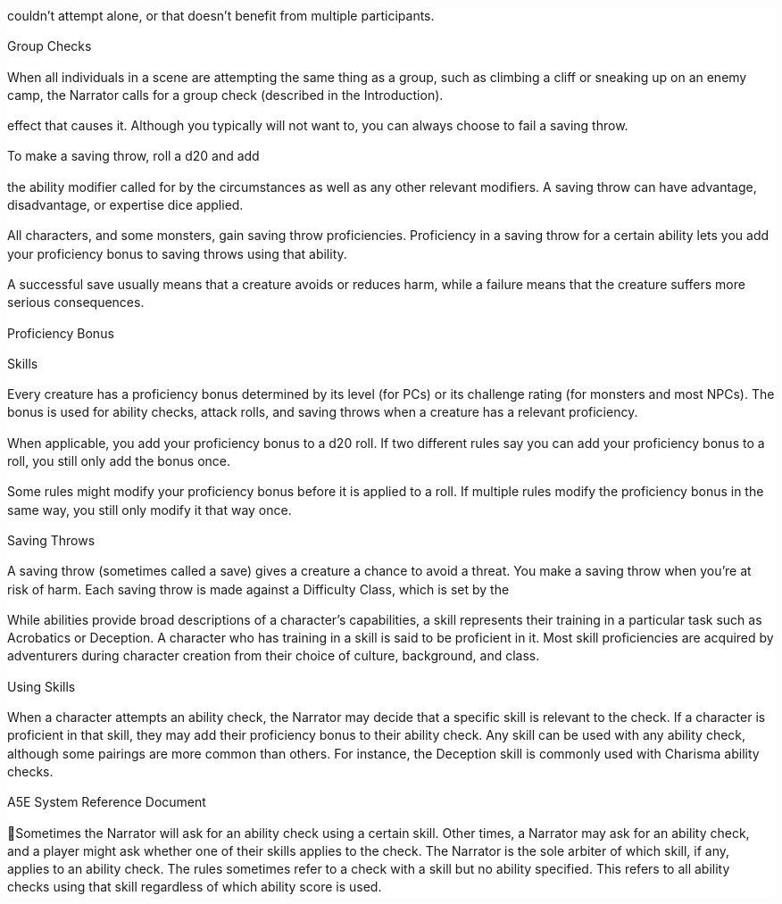 couldn’t attempt alone, or that doesn’t benefit from multiple participants.

Group Checks

When all individuals in a scene are attempting the same thing as a group, such as climbing a cliff or sneaking up on an enemy camp, the Narrator calls for a group check (described in the Introduction).

effect that causes it. Although you typically will not want to, you can always choose to fail a saving throw.

To make a saving throw, roll a d20 and add

the ability modifier called for by the circumstances as well as any other relevant modifiers. A saving throw can have advantage, disadvantage, or expertise dice applied.

All characters, and some monsters, gain saving throw proficiencies. Proficiency in a saving throw for a certain ability lets you add your proficiency bonus to saving throws using that ability.

A successful save usually means that a creature avoids or reduces harm, while a failure means that the creature suffers more serious consequences.

Proficiency Bonus

Skills

Every creature has a proficiency bonus determined by its level (for PCs) or its challenge rating (for monsters and most NPCs). The bonus is used for ability checks, attack rolls, and saving throws when a creature has a relevant proficiency.

When applicable, you add your proficiency bonus to a d20 roll. If two different rules say you can add your proficiency bonus to a roll, you still only add the bonus once.

Some rules might modify your proficiency bonus before it is applied to a roll. If multiple rules modify the proficiency bonus in the same way, you still only modify it that way once.

Saving Throws

A saving throw (sometimes called a save) gives a creature a chance to avoid a threat. You make a saving throw when you’re at risk of harm. Each saving throw is made against a Difficulty Class, which is set by the

While abilities provide broad descriptions of a character’s capabilities, a skill represents their training in a particular task such as Acrobatics or Deception. A character who has training in a skill is said to be proficient in it. Most skill proficiencies are acquired by adventurers during character creation from their choice of culture, background, and class.

Using Skills

When a character attempts an ability check, the Narrator may decide that a specific skill is relevant to the check. If a character is proficient in that skill, they may add their proficiency bonus to their ability check. Any skill can be used with any ability check, although some pairings are more common than others. For instance, the Deception skill is commonly used with Charisma ability checks.

A5E System Reference Document

Sometimes the Narrator will ask for an ability check using a certain skill. Other times, a Narrator may ask for an ability check, and a player might ask whether one of their skills applies to the check. The Narrator is the sole arbiter of which skill, if any, applies to an ability check. The rules sometimes refer to a check with a skill but no ability specified. This refers to all ability checks using that skill regardless of which ability score is used.
